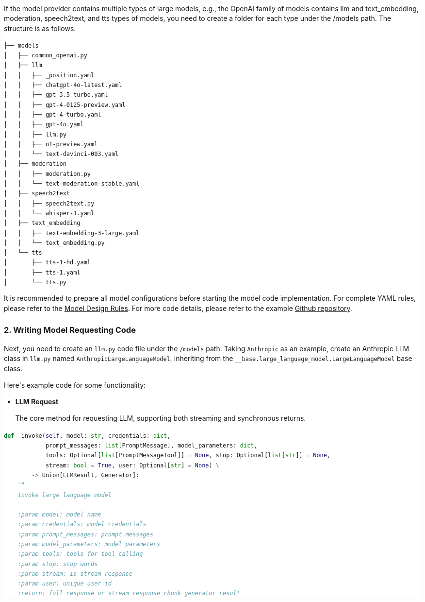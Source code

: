 If the model provider contains multiple types of large models, e.g., the OpenAI family of models contains llm and text\_embedding, moderation, speech2text, and tts types of models, you need to create a folder for each type under the /models path. The structure is as follows:

```bash
├── models
│   ├── common_openai.py
│   ├── llm
│   │   ├── _position.yaml
│   │   ├── chatgpt-4o-latest.yaml
│   │   ├── gpt-3.5-turbo.yaml
│   │   ├── gpt-4-0125-preview.yaml
│   │   ├── gpt-4-turbo.yaml
│   │   ├── gpt-4o.yaml
│   │   ├── llm.py
│   │   ├── o1-preview.yaml
│   │   └── text-davinci-003.yaml
│   ├── moderation
│   │   ├── moderation.py
│   │   └── text-moderation-stable.yaml
│   ├── speech2text
│   │   ├── speech2text.py
│   │   └── whisper-1.yaml
│   ├── text_embedding
│   │   ├── text-embedding-3-large.yaml
│   │   └── text_embedding.py
│   └── tts
│       ├── tts-1-hd.yaml
│       ├── tts-1.yaml
│       └── tts.py
```

It is recommended to prepare all model configurations before starting the model code implementation. For complete YAML rules, please refer to the [Model Design Rules](../../schema-definition/model/model-designing-rules.md). For more code details, please refer to the example [Github repository](https://github.com/langgenius/dify-official-plugins/tree/main/models).

### 2. Writing Model Requesting Code

Next, you need to create an `llm.py` code file under the `/models` path. Taking `Anthropic` as an example, create an Anthropic LLM class in `llm.py` named `AnthropicLargeLanguageModel`, inheriting from the `__base.large_language_model.LargeLanguageModel` base class.

Here's example code for some functionality:

*   **LLM Request**

    The core method for requesting LLM, supporting both streaming and synchronous returns.

```python
def _invoke(self, model: str, credentials: dict,
            prompt_messages: list[PromptMessage], model_parameters: dict,
            tools: Optional[list[PromptMessageTool]] = None, stop: Optional[list[str]] = None,
            stream: bool = True, user: Optional[str] = None) \
        -> Union[LLMResult, Generator]:
    """
    Invoke large language model

    :param model: model name
    :param credentials: model credentials
    :param prompt_messages: prompt messages
    :param model_parameters: model parameters
    :param tools: tools for tool calling
    :param stop: stop words
    :param stream: is stream response
    :param user: unique user id
    :return: full response or stream response chunk generator result
```